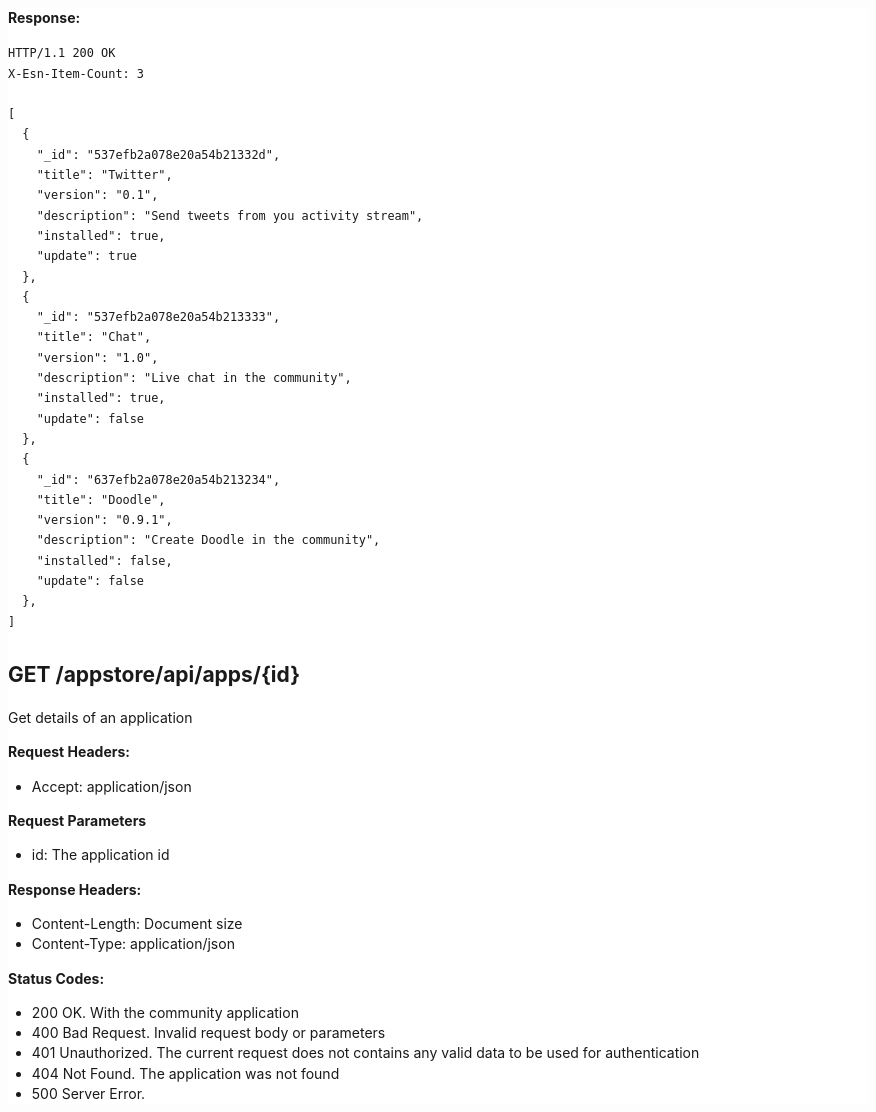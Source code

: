 **Response:**

    HTTP/1.1 200 OK
    X-Esn-Item-Count: 3

    [
      {
        "_id": "537efb2a078e20a54b21332d",
        "title": "Twitter",
        "version": "0.1",
        "description": "Send tweets from you activity stream",
        "installed": true,
        "update": true
      },
      {
        "_id": "537efb2a078e20a54b213333",
        "title": "Chat",
        "version": "1.0",
        "description": "Live chat in the community",
        "installed": true,
        "update": false
      },
      {
        "_id": "637efb2a078e20a54b213234",
        "title": "Doodle",
        "version": "0.9.1",
        "description": "Create Doodle in the community",
        "installed": false,
        "update": false
      },
    ]

## GET /appstore/api/apps/{id}

Get details of an application

**Request Headers:**

- Accept: application/json

**Request Parameters**

- id: The application id

**Response Headers:**

- Content-Length: Document size
- Content-Type: application/json

**Status Codes:**

- 200 OK. With the community application
- 400 Bad Request. Invalid request body or parameters
- 401 Unauthorized. The current request does not contains any valid data to be used for authentication
- 404 Not Found. The application was not found
- 500 Server Error.
